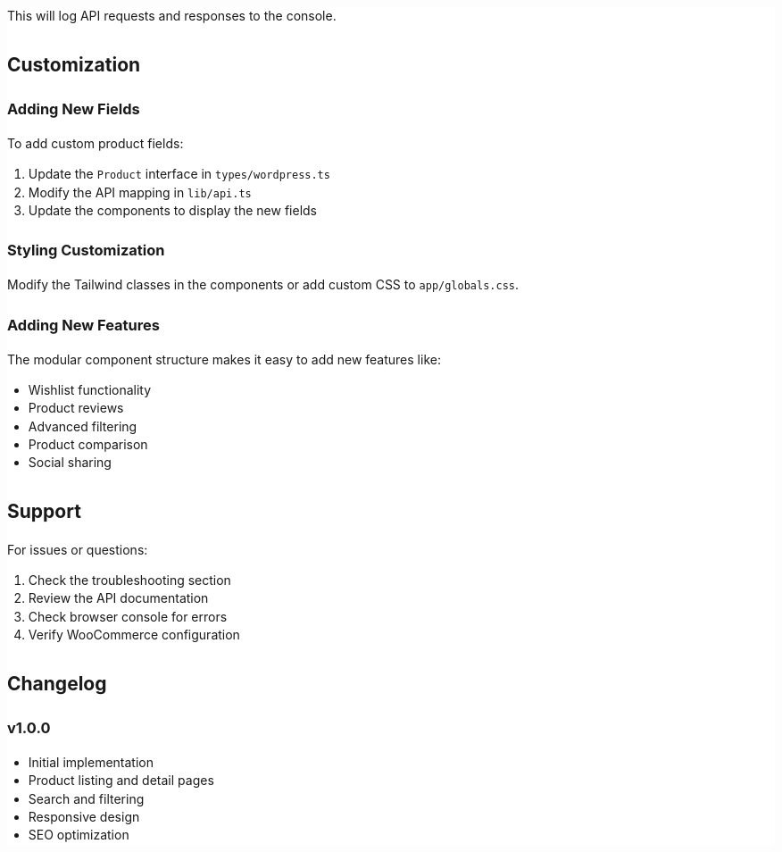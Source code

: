 This will log API requests and responses to the console.

## Customization

### Adding New Fields

To add custom product fields:

1. Update the `Product` interface in `types/wordpress.ts`
2. Modify the API mapping in `lib/api.ts`
3. Update the components to display the new fields

### Styling Customization

Modify the Tailwind classes in the components or add custom CSS to `app/globals.css`.

### Adding New Features

The modular component structure makes it easy to add new features like:
- Wishlist functionality
- Product reviews
- Advanced filtering
- Product comparison
- Social sharing

## Support

For issues or questions:
1. Check the troubleshooting section
2. Review the API documentation
3. Check browser console for errors
4. Verify WooCommerce configuration

## Changelog

### v1.0.0
- Initial implementation
- Product listing and detail pages
- Search and filtering
- Responsive design
- SEO optimization
